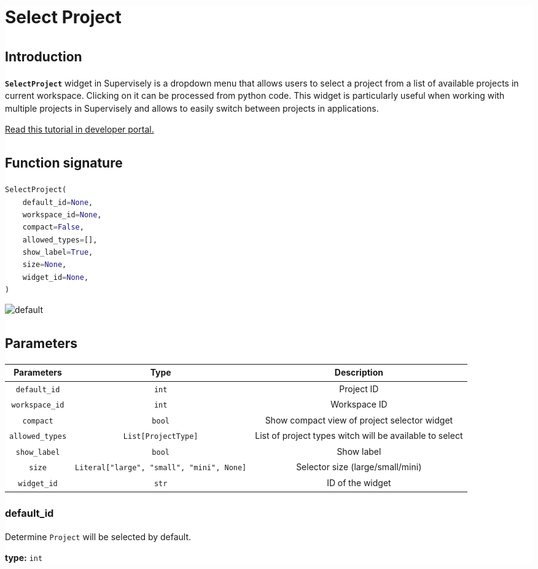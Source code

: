# Select Project

## Introduction

**`SelectProject`** widget in Supervisely is a dropdown menu that allows users to select a project from a list of available projects in current workspace.
Clicking on it can be processed from python code. This widget is particularly useful when working with multiple projects in Supervisely and allows to easily switch between projects in applications.

[Read this tutorial in developer portal.](https://developer.supervise.ly/app-development/widgets/selection/selectproject)

## Function signature

```python
SelectProject(
    default_id=None,
    workspace_id=None,
    compact=False,
    allowed_types=[],
    show_label=True,
    size=None,
    widget_id=None,
)
```

![default](https://user-images.githubusercontent.com/120389559/217844120-65f36676-0e42-4a75-a74b-3ae2f8d18167.png)

## Parameters

|   Parameters    |                   Type                    |                       Description                       |
| :-------------: | :---------------------------------------: | :-----------------------------------------------------: |
|  `default_id`   |                   `int`                   |                       Project ID                        |
| `workspace_id`  |                   `int`                   |                      Workspace ID                       |
|    `compact`    |                  `bool`                   |      Show compact view of project selector widget       |
| `allowed_types` |            `List[ProjectType]`            | List of project types witch will be available to select |
|  `show_label`   |                  `bool`                   |                       Show label                        |
|     `size`      | `Literal["large", "small", "mini", None]` |            Selector size (large/small/mini)             |
|   `widget_id`   |                   `str`                   |                    ID of the widget                     |

### default_id

Determine `Project` will be selected by default.

**type:** `int`
